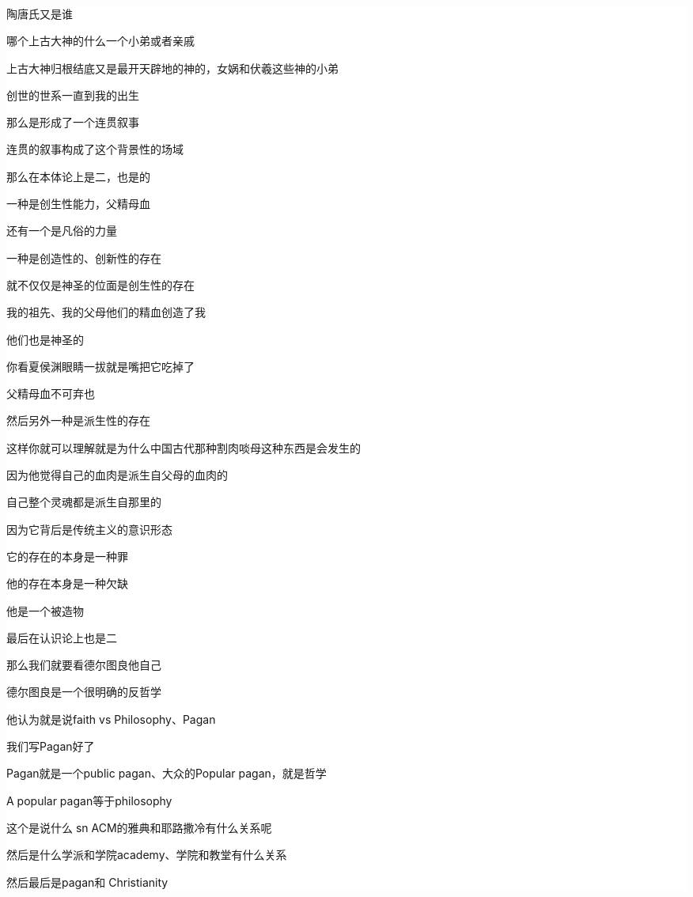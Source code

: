 陶唐氏又是谁

哪个上古大神的什么一个小弟或者亲戚

上古大神归根结底又是最开天辟地的神的，女娲和伏羲这些神的小弟

创世的世系一直到我的出生

那么是形成了一个连贯叙事

连贯的叙事构成了这个背景性的场域

那么在本体论上是二，也是的

一种是创生性能力，父精母血

还有一个是凡俗的力量

一种是创造性的、创新性的存在

就不仅仅是神圣的位面是创生性的存在

我的祖先、我的父母他们的精血创造了我

他们也是神圣的

你看夏侯渊眼睛一拔就是嘴把它吃掉了

父精母血不可弃也

然后另外一种是派生性的存在

这样你就可以理解就是为什么中国古代那种割肉啖母这种东西是会发生的

因为他觉得自己的血肉是派生自父母的血肉的

自己整个灵魂都是派生自那里的

因为它背后是传统主义的意识形态

它的存在的本身是一种罪

他的存在本身是一种欠缺

他是一个被造物

最后在认识论上也是二

那么我们就要看德尔图良他自己

德尔图良是一个很明确的反哲学

他认为就是说faith vs Philosophy、Pagan

我们写Pagan好了

Pagan就是一个public pagan、大众的Popular pagan，就是哲学

A popular pagan等于philosophy

这个是说什么 sn ACM的雅典和耶路撒冷有什么关系呢

然后是什么学派和学院academy、学院和教堂有什么关系

然后最后是pagan和 Christianity
